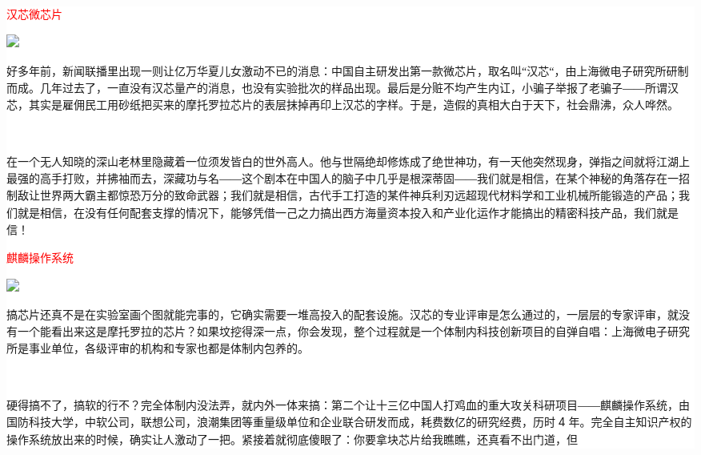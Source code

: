 </strong>
</p>
<p>
<strong>
</strong>
</p>
<p>
<span style="font-family:等线;color:red;">
          汉芯微芯片
         </span>
</p>
<p>
<img class="" data-backh="353" data-backw="558" data-before-oversubscription-url="https://mmbiz.qpic.cn/mmbiz_jpg/ibCUjYicNv9kThOhar1lefbDmodG85rcHdpxXjdAKNgy8zCM201Cblb8PE2VFeSn86EUp05RR0drwvpnK1V3hbBA/0?wx_fmt=jpeg" data-copyright="0" data-oversubscription-url="http://mmbiz.qpic.cn/mmbiz_jpg/ibCUjYicNv9kThOhar1lefbDmodG85rcHdwm1FedWGaP508k4KhKtFibaDjoTGaxicLgmuz6G2z9ecrU69a4Ciaadew/0?wx_fmt=jpeg" data-ratio="0.6333333333333333" data-s="300,640" data-src="" data-type="jpeg" data-w="600" src="{{ '/img/ibCUjYicNv9kThOhar1lefbDmodG85rcHdwm1FedWGaP508k4KhKtFibaDjoTGaxicLgmuz6G2z9ecrU69a4Ciaadew.jpeg' | prepend: site.img | replace: '//','/' }}" style="width: 100%;height: auto;"/>
</p>
<p style="text-align: left;">
<span style="font-family:等线;">
          好多年前，新闻联播里出现一则让亿万华夏儿女激动不已的消息：中国自主研发出第一款微芯片，取名叫“汉芯“，由上海微电子研究所研制而成。几年过去了，一直没有汉芯量产的消息，也没有实验批次的样品出现。最后是分赃不均产生内讧，小骗子举报了老骗子——所谓汉芯，其实是雇佣民工用砂纸把买来的摩托罗拉芯片的表层抹掉再印上汉芯的字样。于是，造假的真相大白于天下，社会鼎沸，众人哗然。
         </span>
</p>
<p>
<span style="font-family:等线;">
<br/>
</span>
</p>
<p style="text-align: left;">
<span style="font-family:等线;">
          在一个无人知晓的深山老林里隐藏着一位须发皆白的世外高人。他与世隔绝却修炼成了绝世神功，有一天他突然现身，弹指之间就将江湖上最强的高手打败，并拂袖而去，深藏功与名——这个剧本在中国人的脑子中几乎是根深蒂固——我们就是相信，在某个神秘的角落存在一招制敌让世界两大霸主都惊恐万分的致命武器；我们就是相信，古代手工打造的某件神兵利刃远超现代材料学和工业机械所能锻造的产品；我们就是相信，在没有任何配套支撑的情况下，能够凭借一己之力搞出西方海量资本投入和产业化运作才能搞出的精密科技产品，我们就是信！
         </span>
</p>
<p>
</p>
<p>
<span style="font-family:等线;color:red;">
          麒麟操作系统
         </span>
</p>
<p>
<img class="" data-backh="299" data-backw="394" data-before-oversubscription-url="https://mmbiz.qpic.cn/mmbiz_jpg/ibCUjYicNv9kThOhar1lefbDmodG85rcHdxBcwCgN7cUC4XqIhiakHOPKhtvoqQwCtvUMhLGHSoCzSwkQ3OnEMaJA/0?wx_fmt=jpeg" data-copyright="0" data-oversubscription-url="http://mmbiz.qpic.cn/mmbiz_jpg/ibCUjYicNv9kThOhar1lefbDmodG85rcHdJrrWwRG98JMprCNWMJISic2LMysI5iaCGzEB0RWmwZckSJDrF8YWlT6Q/0?wx_fmt=jpeg" data-ratio="0.7588832487309645" data-s="300,640" data-src="" data-type="jpeg" data-w="394" src="{{ '/img/ibCUjYicNv9kThOhar1lefbDmodG85rcHdJrrWwRG98JMprCNWMJISic2LMysI5iaCGzEB0RWmwZckSJDrF8YWlT6Q.jpeg' | prepend: site.img | replace: '//','/' }}" style="width: 100%;height: auto;"/>
</p>
<p>
<span style="font-family:等线;">
          搞芯片还真不是在实验室画个图就能完事的，它确实需要一堆高投入的配套设施。汉芯的专业评审是怎么通过的，一层层的专家评审，就没有一个能看出来这是摩托罗拉的芯片？如果坟挖得深一点，你会发现，整个过程就是一个体制内科技创新项目的自弹自唱：上海微电子研究所是事业单位，各级评审的机构和专家也都是体制内包养的。
         </span>
</p>
<p>
<span style="font-family:等线;">
<br/>
</span>
</p>
<p>
<span style="font-family:等线;">
          硬得搞不了，搞软的行不？完全体制内没法弄，就内外一体来搞：第二个让十三亿中国人打鸡血的重大攻关科研项目——麒麟操作系统，由国防科技大学，中软公司，联想公司，浪潮集团等重量级单位和企业联合研发而成，耗费数亿的研究经费，历时
         </span>
         4
         <span style="font-family:等线;">
          年。完全自主知识产权的操作系统放出来的时候，确实让人激动了一把。紧接着就彻底傻眼了：你要拿块芯片给我瞧瞧，还真看不出门道，但
         </span>